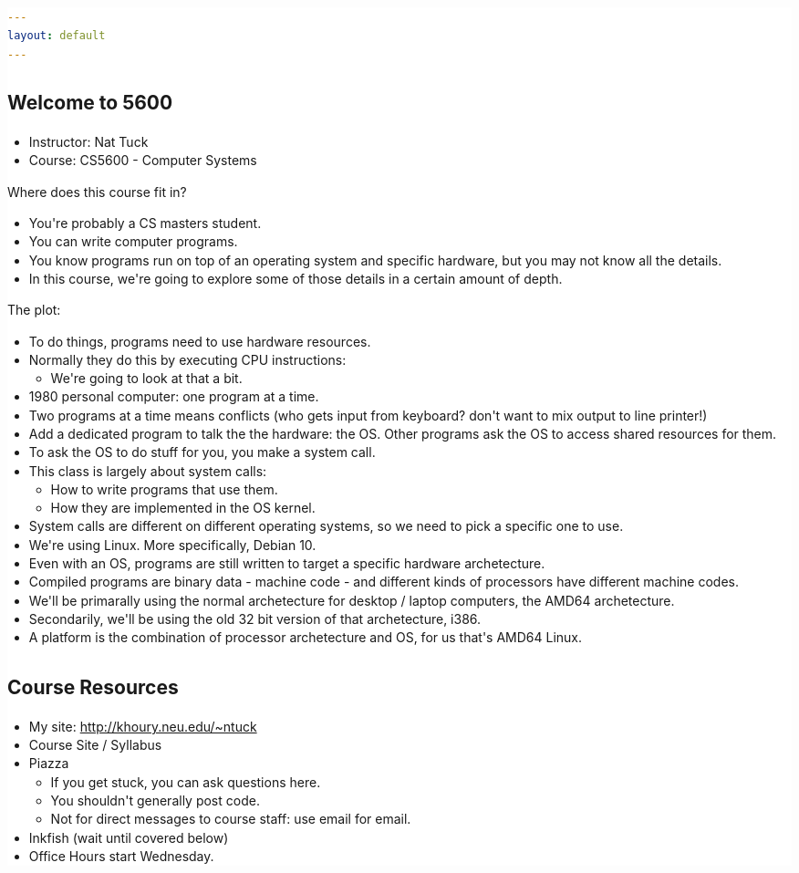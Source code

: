 ```yaml
---
layout: default
---
```


## Welcome to 5600

 - Instructor: Nat Tuck
 - Course: CS5600 - Computer Systems

Where does this course fit in?

 - You're probably a CS masters student.
 - You can write computer programs.
 - You know programs run on top of an operating system and specific
   hardware, but you may not know all the details.
 - In this course, we're going to explore some of those details in
   a certain amount of depth.

The plot:

 - To do things, programs need to use hardware resources.
 - Normally they do this by executing CPU instructions:
   - We're going to look at that a bit.
 - 1980 personal computer: one program at a time.
 - Two programs at a time means conflicts (who gets input from
   keyboard? don't want to mix output to line printer!)
 - Add a dedicated program to talk the the hardware: the OS. Other
   programs ask the OS to access shared resources for them.
 - To ask the OS to do stuff for you, you make a system call.
 - This class is largely about system calls:
   - How to write programs that use them.
   - How they are implemented in the OS kernel.
 - System calls are different on different operating systems,
   so we need to pick a specific one to use.
 - We're using Linux. More specifically, Debian 10.
 - Even with an OS, programs are still written to target a specific
   hardware archetecture.
 - Compiled programs are binary data - machine code - and different
   kinds of processors have different machine codes.
 - We'll be primarally using the normal archetecture for desktop / laptop
   computers, the AMD64 archetecture.
 - Secondarily, we'll be using the old 32 bit version of that archetecture,
   i386.
 - A platform is the combination of processor archetecture and OS,
   for us that's AMD64 Linux.

## Course Resources

 - My site: http://khoury.neu.edu/~ntuck
 - Course Site / Syllabus
 - Piazza
   - If you get stuck, you can ask questions here.
   - You shouldn't generally post code.
   - Not for direct messages to course staff: use email for email.
 - Inkfish (wait until covered below)
 - Office Hours start Wednesday.
